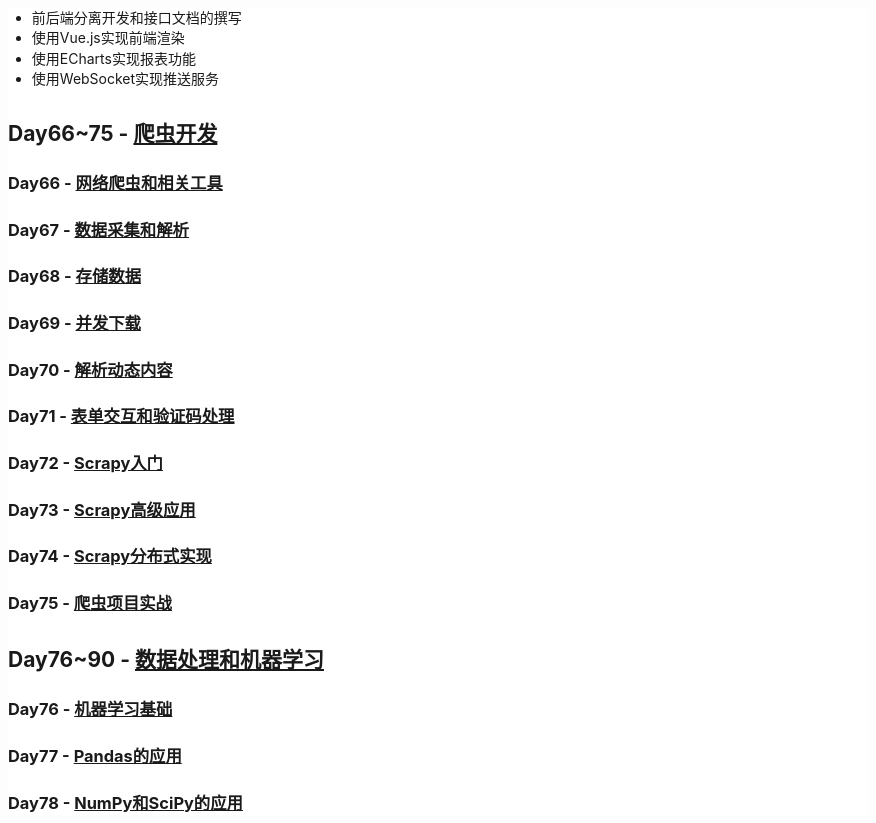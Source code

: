 * 前后端分离开发和接口文档的撰写
* 使用Vue.js实现前端渲染
* 使用ECharts实现报表功能
* 使用WebSocket实现推送服务

## Day66~75 - [爬虫开发](https://github.com/SenLief/Python-100-Days/tree/75ecfc4034039f3ce77722b18ac39d4f9a1e906f/Day66-75/README.md)

### Day66 - [网络爬虫和相关工具](day66-75/01.-wang-luo-pa-chong-he-xiang-guan-gong-ju.md)

### Day67 - [数据采集和解析](day66-75/02.-shu-ju-cai-ji-he-jie-xi.md)

### Day68 - [存储数据](day66-75/03.-cun-chu-shu-ju.md)

### Day69 - [并发下载](day66-75/04.-bing-fa-xia-zai.md)

### Day70 - [解析动态内容](day66-75/05.-jie-xi-dong-tai-nei-rong.md)

### Day71 - [表单交互和验证码处理](day66-75/06.-biao-dan-jiao-hu-he-yan-zheng-ma-chu-li.md)

### Day72 - [Scrapy入门](day66-75/07.scrapy-ru-men.md)

### Day73 - [Scrapy高级应用](day66-75/08.scrapy-gao-ji-ying-yong.md)

### Day74 - [Scrapy分布式实现](day66-75/09.scrapy-fen-bu-shi-shi-xian.md)

### Day75 - [爬虫项目实战](day66-75/10.-pa-chong-xiang-mu-shi-zhan.md)

## Day76~90 - [数据处理和机器学习](https://github.com/SenLief/Python-100-Days/tree/75ecfc4034039f3ce77722b18ac39d4f9a1e906f/Day76-90/README.md)

### Day76 - [机器学习基础](day76-90/01.-ji-qi-xue-xi-ji-chu.md)

### Day77 - [Pandas的应用](day76-90/02.pandas-de-ying-yong.md)

### Day78 - [NumPy和SciPy的应用](https://github.com/SenLief/Python-100-Days/tree/75ecfc4034039f3ce77722b18ac39d4f9a1e906f/Day76-90/03.NumPy和SciPy的应用)
